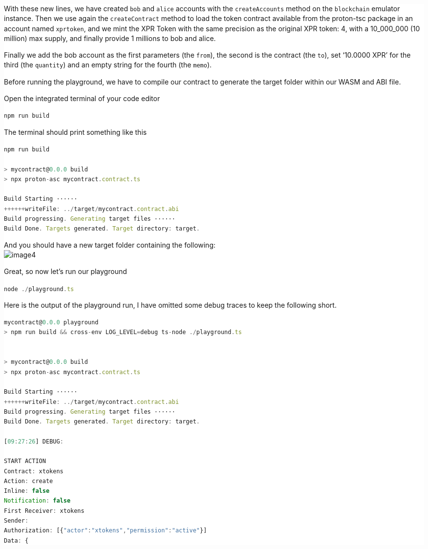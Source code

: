 With these new lines, we have created `bob` and `alice` accounts  with the `createAccounts` method on the `blockchain` emulator instance. Then we use again the `createContract` method to load the token contract available from the proton-tsc package in an account named `xprtoken`, and we mint the XPR Token with the same precision as the original XPR token: 4, with a 10\_000\_000 (10 million)  max supply, and finally provide 1 millions to bob and alice. 

Finally we add the bob account as the first parameters (the `from`), the second is the contract (the `to`), set ‘10.0000 XPR’ for the third (the `quantity`) and an empty string for the fourth (the `memo`). 

Before running the playground, we have to compile our contract to generate the target folder within our WASM and ABI file.

Open the integrated terminal of your code editor

```javascript
npm run build 
```

   
The terminal should print something like this 

```javascript
npm run build

> mycontract@0.0.0 build
> npx proton-asc mycontract.contract.ts

Build Starting ······
++++++writeFile: ../target/mycontract.contract.abi
Build progressing. Generating target files ······
Build Done. Targets generated. Target directory: target.
```

And you should have a new target folder containing the following:  
![image4](/smart-contracts/write-your-first-sc-4.png)

Great, so now let’s run our playground 

```javascript
node ./playground.ts
```

Here is the output of the playground run, I have omitted some debug traces to keep the following short. 

```javascript
mycontract@0.0.0 playground
> npm run build && cross-env LOG_LEVEL=debug ts-node ./playground.ts


> mycontract@0.0.0 build
> npx proton-asc mycontract.contract.ts

Build Starting ······
++++++writeFile: ../target/mycontract.contract.abi
Build progressing. Generating target files ······
Build Done. Targets generated. Target directory: target.

[09:27:26] DEBUG: 
  
START ACTION
Contract: xtokens
Action: create
Inline: false
Notification: false
First Receiver: xtokens
Sender: 
Authorization: [{"actor":"xtokens","permission":"active"}]
Data: {
```